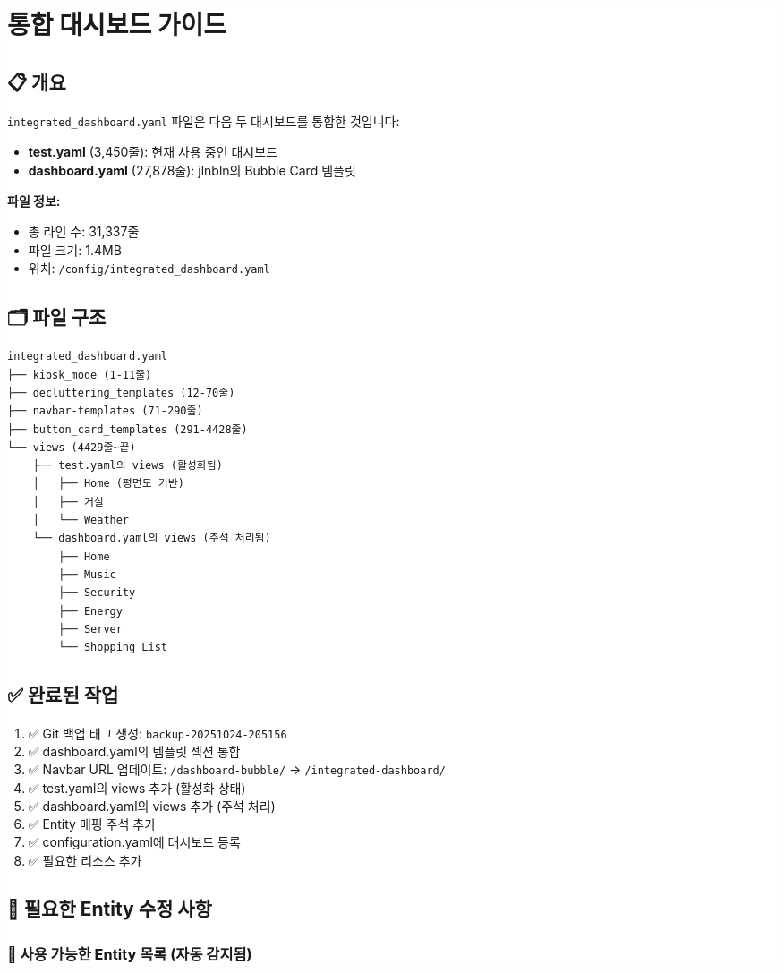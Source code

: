 # 통합 대시보드 가이드

## 📋 개요

`integrated_dashboard.yaml` 파일은 다음 두 대시보드를 통합한 것입니다:
- **test.yaml** (3,450줄): 현재 사용 중인 대시보드
- **dashboard.yaml** (27,878줄): jlnbln의 Bubble Card 템플릿

**파일 정보:**
- 총 라인 수: 31,337줄
- 파일 크기: 1.4MB
- 위치: `/config/integrated_dashboard.yaml`

## 🗂️ 파일 구조

```
integrated_dashboard.yaml
├── kiosk_mode (1-11줄)
├── decluttering_templates (12-70줄)
├── navbar-templates (71-290줄)
├── button_card_templates (291-4428줄)
└── views (4429줄~끝)
    ├── test.yaml의 views (활성화됨)
    │   ├── Home (평면도 기반)
    │   ├── 거실
    │   └── Weather
    └── dashboard.yaml의 views (주석 처리됨)
        ├── Home
        ├── Music
        ├── Security
        ├── Energy
        ├── Server
        └── Shopping List
```

## ✅ 완료된 작업

1. ✅ Git 백업 태그 생성: `backup-20251024-205156`
2. ✅ dashboard.yaml의 템플릿 섹션 통합
3. ✅ Navbar URL 업데이트: `/dashboard-bubble/` → `/integrated-dashboard/`
4. ✅ test.yaml의 views 추가 (활성화 상태)
5. ✅ dashboard.yaml의 views 추가 (주석 처리)
6. ✅ Entity 매핑 주석 추가
7. ✅ configuration.yaml에 대시보드 등록
8. ✅ 필요한 리소스 추가

## 🔧 필요한 Entity 수정 사항

### 📌 사용 가능한 Entity 목록 (자동 감지됨)
